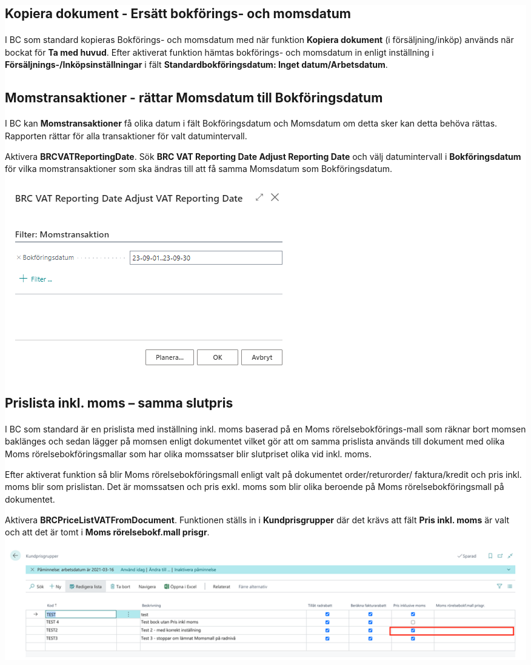 ## Kopiera dokument - Ersätt bokförings- och momsdatum

I BC som standard kopieras Bokförings- och momsdatum med när funktion **Kopiera dokument** (i försäljning/inköp) används när bockat för **Ta med huvud**. Efter aktiverat funktion hämtas bokförings- och momsdatum in enligt inställning i **Försäljnings-/Inköpsinställningar** i fält **Standardbokföringsdatum: Inget datum/Arbetsdatum**.

## Momstransaktioner - rättar Momsdatum till Bokföringsdatum

I BC kan **Momstransaktioner** få olika datum i fält Bokföringsdatum och Momsdatum om detta sker kan detta behöva rättas. Rapporten rättar för alla transaktioner för valt datumintervall.

Aktivera **BRCVATReportingDate**. Sök **BRC VAT Reporting Date Adjust Reporting Date** och välj datumintervall i **Bokföringsdatum** för vilka momstransaktioner som ska ändras till att få samma Momsdatum som Bokföringsdatum.

![](./images/2e5172543b5f50cdcf93ad783378bb5fa0550e71.png)

## Prislista inkl. moms – samma slutpris
I BC som standard är en prislista med inställning inkl. moms baserad på en Moms rörelsebokförings-mall som räknar bort momsen baklänges och sedan lägger på momsen enligt dokumentet vilket gör att om samma prislista används till dokument med olika Moms rörelsebokföringsmallar som har olika momssatser blir slutpriset olika vid inkl. moms.

Efter aktiverat funktion så blir Moms rörelsebokföringsmall enligt valt på dokumentet order/returorder/ faktura/kredit och pris inkl. moms blir som prislistan. Det är momssatsen och pris exkl. moms som blir olika beroende på Moms rörelsebokföringsmall på dokumentet.

Aktivera **BRCPriceListVATFromDocument**. Funktionen ställs in i **Kundprisgrupper** där det krävs att fält **Pris inkl. moms** är valt och att det är tomt i **Moms rörelsebokf.mall prisgr**.

![](./images/6f02e8b5f1defb310a2e6eed78b0fc25b0fdd3ac.png)
